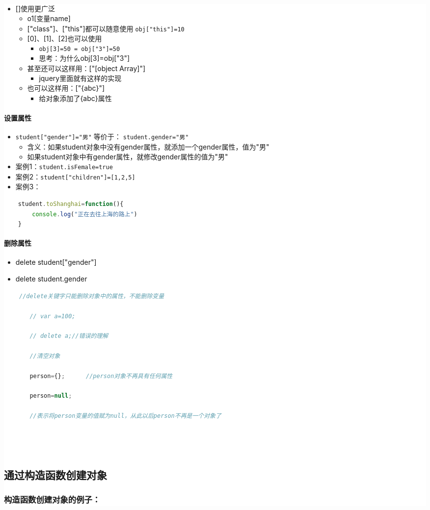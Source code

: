 - []使用更广泛
  - o1[变量name]
  - ["class"]、["this"]都可以随意使用 `obj["this"]=10`
  - [0]、[1]、[2]也可以使用       
    - `obj[3]=50 = obj["3"]=50`     
    - 思考：为什么obj[3]=obj["3"]
  - 甚至还可以这样用：["[object Array]"]
    - jquery里面就有这样的实现
  - 也可以这样用：["{abc}"]
    - 给对象添加了{abc}属性

#### 设置属性

- `student["gender"]="男"`    等价于：    `student.gender="男"`
  - 含义：如果student对象中没有gender属性，就添加一个gender属性，值为"男"
  - 如果student对象中有gender属性，就修改gender属性的值为"男"
- 案例1：`student.isFemale=true`
- 案例2：`student["children"]=[1,2,5]`
- 案例3：

```js
    student.toShanghai=function(){   
        console.log("正在去往上海的路上")   
    }
```

#### 删除属性

- delete student["gender"]      

- delete student.gender

  ```js
   //delete关键字只能删除对象中的属性，不能删除变量

      // var a=100;

      // delete a;//错误的理解

      //清空对象

      person={};      //person对象不再具有任何属性

      person=null;    

      //表示将person变量的值赋为null，从此以后person不再是一个对象了
  ```

  ​

  ​

## 通过构造函数创建对象

### 构造函数创建对象的例子：
